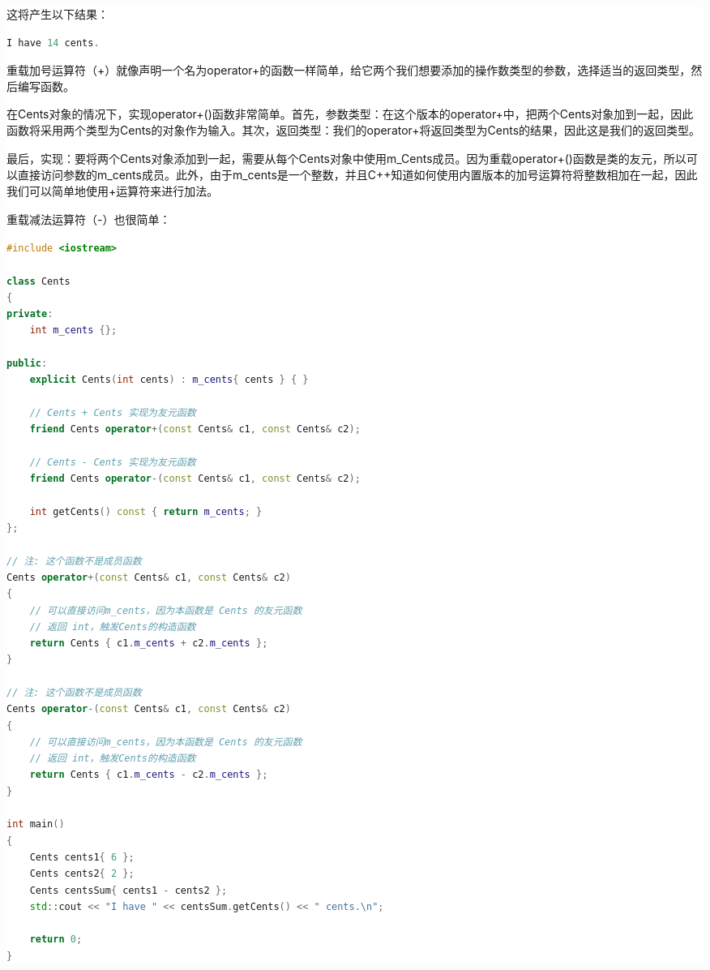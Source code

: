 ```C++
```

这将产生以下结果：

```C++
I have 14 cents.
```

重载加号运算符（+）就像声明一个名为operator+的函数一样简单，给它两个我们想要添加的操作数类型的参数，选择适当的返回类型，然后编写函数。

在Cents对象的情况下，实现operator+()函数非常简单。首先，参数类型：在这个版本的operator+中，把两个Cents对象加到一起，因此函数将采用两个类型为Cents的对象作为输入。其次，返回类型：我们的operator+将返回类型为Cents的结果，因此这是我们的返回类型。

最后，实现：要将两个Cents对象添加到一起，需要从每个Cents对象中使用m_Cents成员。因为重载operator+()函数是类的友元，所以可以直接访问参数的m_cents成员。此外，由于m_cents是一个整数，并且C++知道如何使用内置版本的加号运算符将整数相加在一起，因此我们可以简单地使用+运算符来进行加法。

重载减法运算符（-）也很简单：

```C++
#include <iostream>

class Cents
{
private:
	int m_cents {};

public:
	explicit Cents(int cents) : m_cents{ cents } { }

	// Cents + Cents 实现为友元函数
	friend Cents operator+(const Cents& c1, const Cents& c2);

	// Cents - Cents 实现为友元函数
	friend Cents operator-(const Cents& c1, const Cents& c2);

	int getCents() const { return m_cents; }
};

// 注: 这个函数不是成员函数
Cents operator+(const Cents& c1, const Cents& c2)
{
	// 可以直接访问m_cents，因为本函数是 Cents 的友元函数
	// 返回 int，触发Cents的构造函数
	return Cents { c1.m_cents + c2.m_cents };
}

// 注: 这个函数不是成员函数
Cents operator-(const Cents& c1, const Cents& c2)
{
	// 可以直接访问m_cents，因为本函数是 Cents 的友元函数
	// 返回 int，触发Cents的构造函数
	return Cents { c1.m_cents - c2.m_cents };
}

int main()
{
	Cents cents1{ 6 };
	Cents cents2{ 2 };
	Cents centsSum{ cents1 - cents2 };
	std::cout << "I have " << centsSum.getCents() << " cents.\n";

	return 0;
}
```
